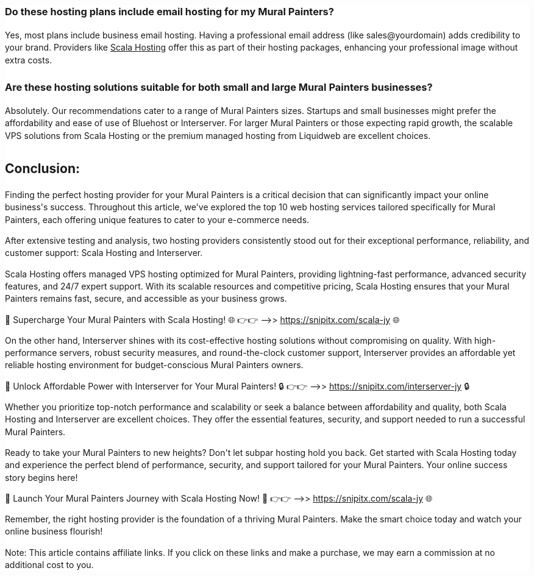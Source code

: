 ### Do these hosting plans include email hosting for my Mural Painters? 
Yes, most plans include business email hosting. Having a professional email address (like sales@yourdomain) adds credibility to your brand. Providers like [Scala Hosting](https://snipitx.com/scala-jy) offer this as part of their hosting packages, enhancing your professional image without extra costs.

### Are these hosting solutions suitable for both small and large Mural Painters businesses? 
Absolutely. Our recommendations cater to a range of Mural Painters sizes. Startups and small businesses might prefer the affordability and ease of use of Bluehost or Interserver. For larger Mural Painters or those expecting rapid growth, the scalable VPS solutions from Scala Hosting or the premium managed hosting from Liquidweb are excellent choices.

## Conclusion:

Finding the perfect hosting provider for your Mural Painters is a critical decision that can significantly impact your online business's success. Throughout this article, we've explored the top 10 web hosting services tailored specifically for Mural Painters, each offering unique features to cater to your e-commerce needs.

After extensive testing and analysis, two hosting providers consistently stood out for their exceptional performance, reliability, and customer support: Scala Hosting and Interserver.

Scala Hosting offers managed VPS hosting optimized for Mural Painters, providing lightning-fast performance, advanced security features, and 24/7 expert support. With its scalable resources and competitive pricing, Scala Hosting ensures that your Mural Painters remains fast, secure, and accessible as your business grows.

🚀 Supercharge Your Mural Painters with Scala Hosting! 🌐
👉👉 -->> https://snipitx.com/scala-jy 🌐

On the other hand, Interserver shines with its cost-effective hosting solutions without compromising on quality. With high-performance servers, robust security measures, and round-the-clock customer support, Interserver provides an affordable yet reliable hosting environment for budget-conscious Mural Painters owners.

💸 Unlock Affordable Power with Interserver for Your Mural Painters! 🔒
👉👉 -->> https://snipitx.com/interserver-jy 🔒

Whether you prioritize top-notch performance and scalability or seek a balance between affordability and quality, both Scala Hosting and Interserver are excellent choices. They offer the essential features, security, and support needed to run a successful Mural Painters.

Ready to take your Mural Painters to new heights? Don't let subpar hosting hold you back. Get started with Scala Hosting today and experience the perfect blend of performance, security, and support tailored for your Mural Painters. Your online success story begins here!

🚀 Launch Your Mural Painters Journey with Scala Hosting Now! 🌟
👉👉 -->> https://snipitx.com/scala-jy 🌐

Remember, the right hosting provider is the foundation of a thriving Mural Painters. Make the smart choice today and watch your online business flourish!

Note: This article contains affiliate links. If you click on these links and make a purchase, we may earn a commission at no additional cost to you.
